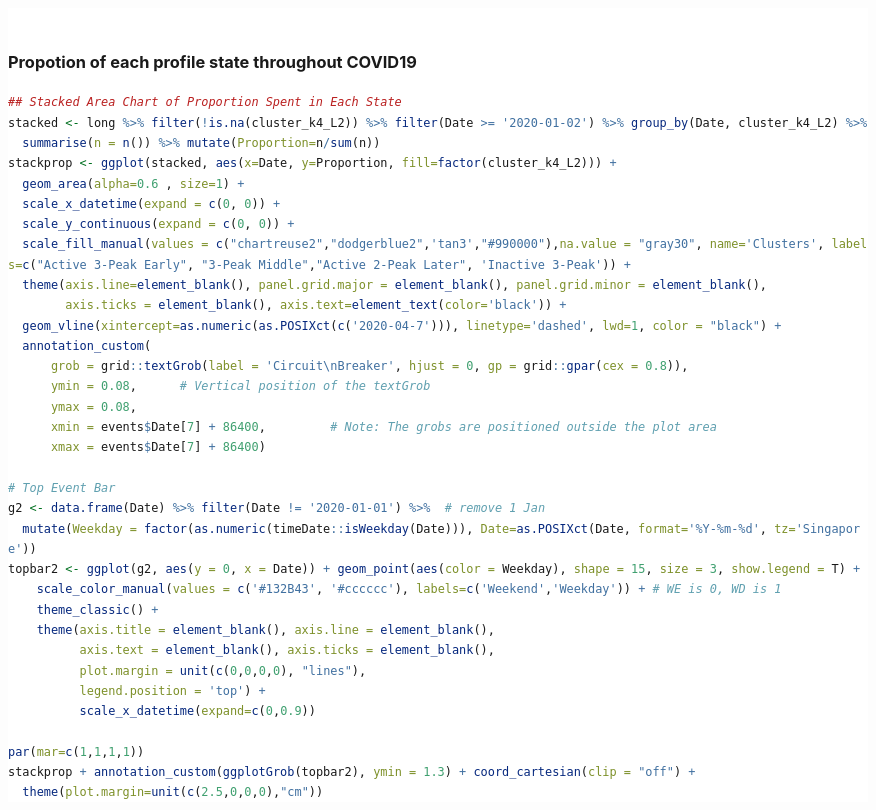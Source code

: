 <br>

### Propotion of each profile state throughout COVID19

``` r
## Stacked Area Chart of Proportion Spent in Each State
stacked <- long %>% filter(!is.na(cluster_k4_L2)) %>% filter(Date >= '2020-01-02') %>% group_by(Date, cluster_k4_L2) %>% 
  summarise(n = n()) %>% mutate(Proportion=n/sum(n))
stackprop <- ggplot(stacked, aes(x=Date, y=Proportion, fill=factor(cluster_k4_L2))) + 
  geom_area(alpha=0.6 , size=1) +
  scale_x_datetime(expand = c(0, 0)) +
  scale_y_continuous(expand = c(0, 0)) +
  scale_fill_manual(values = c("chartreuse2","dodgerblue2",'tan3',"#990000"),na.value = "gray30", name='Clusters', labels=c("Active 3-Peak Early", "3-Peak Middle","Active 2-Peak Later", 'Inactive 3-Peak')) +
  theme(axis.line=element_blank(), panel.grid.major = element_blank(), panel.grid.minor = element_blank(), 
        axis.ticks = element_blank(), axis.text=element_text(color='black')) +
  geom_vline(xintercept=as.numeric(as.POSIXct(c('2020-04-7'))), linetype='dashed', lwd=1, color = "black") + 
  annotation_custom(
      grob = grid::textGrob(label = 'Circuit\nBreaker', hjust = 0, gp = grid::gpar(cex = 0.8)),
      ymin = 0.08,      # Vertical position of the textGrob
      ymax = 0.08,
      xmin = events$Date[7] + 86400,         # Note: The grobs are positioned outside the plot area
      xmax = events$Date[7] + 86400) 
  
# Top Event Bar
g2 <- data.frame(Date) %>% filter(Date != '2020-01-01') %>%  # remove 1 Jan
  mutate(Weekday = factor(as.numeric(timeDate::isWeekday(Date))), Date=as.POSIXct(Date, format='%Y-%m-%d', tz='Singapore'))
topbar2 <- ggplot(g2, aes(y = 0, x = Date)) + geom_point(aes(color = Weekday), shape = 15, size = 3, show.legend = T) + 
    scale_color_manual(values = c('#132B43', '#cccccc'), labels=c('Weekend','Weekday')) + # WE is 0, WD is 1
    theme_classic() + 
    theme(axis.title = element_blank(), axis.line = element_blank(), 
          axis.text = element_blank(), axis.ticks = element_blank(),
          plot.margin = unit(c(0,0,0,0), "lines"),
          legend.position = 'top') +
          scale_x_datetime(expand=c(0,0.9)) 

par(mar=c(1,1,1,1))
stackprop + annotation_custom(ggplotGrob(topbar2), ymin = 1.3) + coord_cartesian(clip = "off") + 
  theme(plot.margin=unit(c(2.5,0,0,0),"cm"))
```
